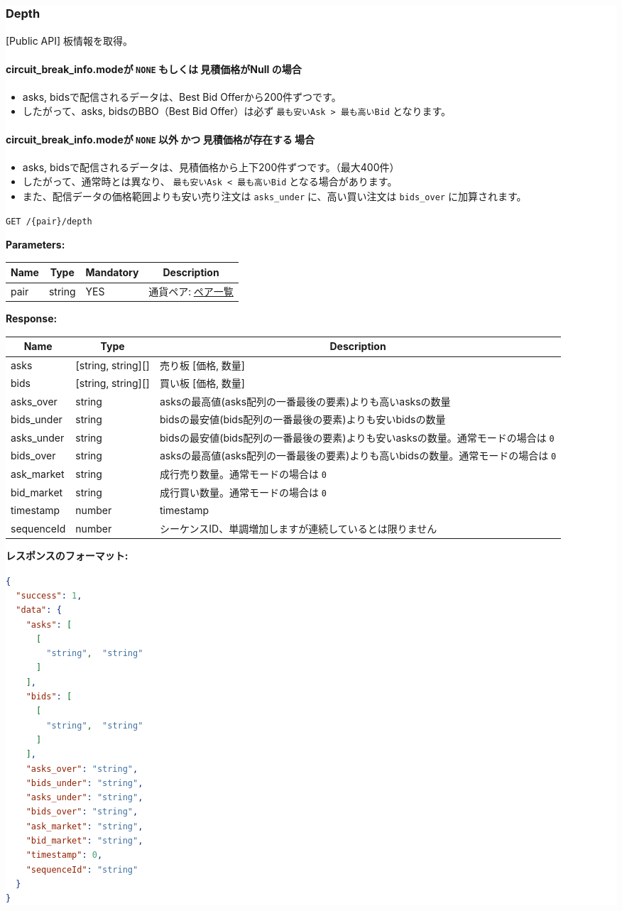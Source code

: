 ### Depth

[Public API] 板情報を取得。

#### circuit_break_info.modeが `NONE` もしくは 見積価格がNull の場合

- asks, bidsで配信されるデータは、Best Bid Offerから200件ずつです。
- したがって、asks, bidsのBBO（Best Bid Offer）は必ず `最も安いAsk > 最も高いBid` となります。

#### circuit_break_info.modeが `NONE` 以外 かつ 見積価格が存在する 場合

- asks, bidsで配信されるデータは、見積価格から上下200件ずつです。（最大400件）
- したがって、通常時とは異なり、 `最も安いAsk < 最も高いBid` となる場合があります。
- また、配信データの価格範囲よりも安い売り注文は `asks_under` に、高い買い注文は `bids_over` に加算されます。

```txt
GET /{pair}/depth
```

**Parameters:**

Name | Type | Mandatory | Description
------------ | ------------ | ------------ | ------------
pair | string | YES | 通貨ペア: [ペア一覧](pairs.md)

**Response:**

Name | Type | Description
------------ | ------------ | ------------
asks | [string, string][] | 売り板 [価格, 数量]
bids | [string, string][] | 買い板 [価格, 数量]
asks_over | string | asksの最高値(asks配列の一番最後の要素)よりも高いasksの数量
bids_under | string | bidsの最安値(bids配列の一番最後の要素)よりも安いbidsの数量
asks_under | string | bidsの最安値(bids配列の一番最後の要素)よりも安いasksの数量。通常モードの場合は `0`
bids_over | string | asksの最高値(asks配列の一番最後の要素)よりも高いbidsの数量。通常モードの場合は `0`
ask_market | string | 成行売り数量。通常モードの場合は `0`
bid_market | string | 成行買い数量。通常モードの場合は `0`
timestamp | number | timestamp
sequenceId | number | シーケンスID、単調増加しますが連続しているとは限りません

**レスポンスのフォーマット:**

```json
{
  "success": 1,
  "data": {
    "asks": [
      [
        "string",  "string"
      ]
    ],
    "bids": [
      [
        "string",  "string"
      ]
    ],
    "asks_over": "string",
    "bids_under": "string",
    "asks_under": "string",
    "bids_over": "string",
    "ask_market": "string",
    "bid_market": "string",
    "timestamp": 0,
    "sequenceId": "string"
  }
}
```
